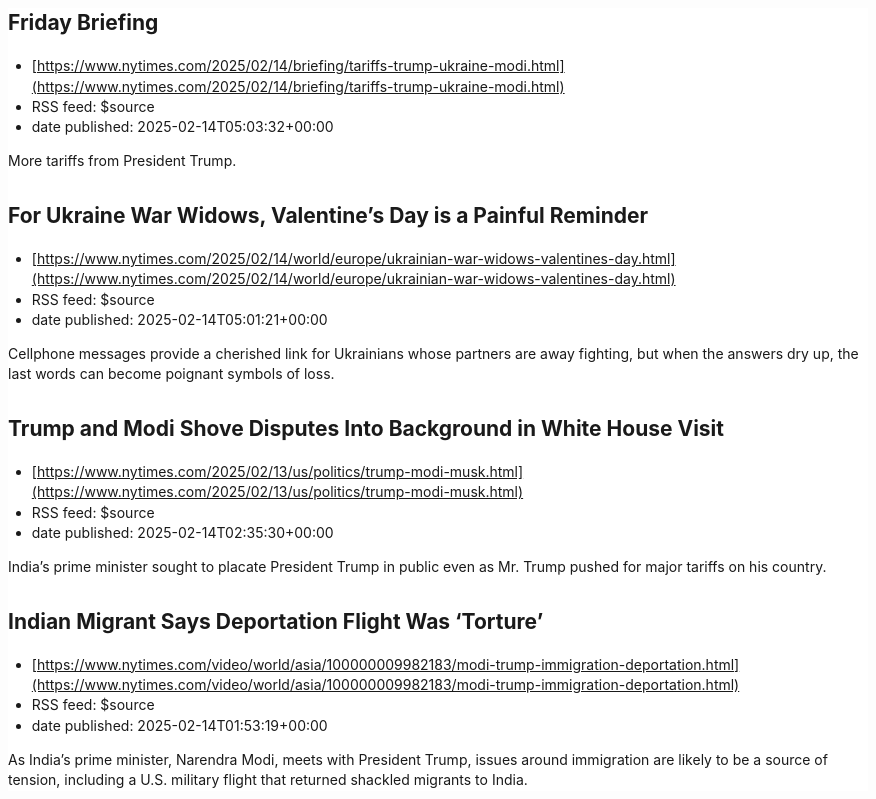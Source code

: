 ## Friday Briefing
 - [https://www.nytimes.com/2025/02/14/briefing/tariffs-trump-ukraine-modi.html](https://www.nytimes.com/2025/02/14/briefing/tariffs-trump-ukraine-modi.html)
 - RSS feed: $source
 - date published: 2025-02-14T05:03:32+00:00

More tariffs from President Trump.

## For Ukraine War Widows, Valentine’s Day is a Painful Reminder
 - [https://www.nytimes.com/2025/02/14/world/europe/ukrainian-war-widows-valentines-day.html](https://www.nytimes.com/2025/02/14/world/europe/ukrainian-war-widows-valentines-day.html)
 - RSS feed: $source
 - date published: 2025-02-14T05:01:21+00:00

Cellphone messages provide a cherished link for Ukrainians whose partners are away fighting, but when the answers dry up, the last words can become poignant symbols of loss.

## Trump and Modi Shove Disputes Into Background in White House Visit
 - [https://www.nytimes.com/2025/02/13/us/politics/trump-modi-musk.html](https://www.nytimes.com/2025/02/13/us/politics/trump-modi-musk.html)
 - RSS feed: $source
 - date published: 2025-02-14T02:35:30+00:00

India’s prime minister sought to placate President Trump in public even as Mr. Trump pushed for major tariffs on his country.

## Indian Migrant Says Deportation Flight Was ‘Torture’
 - [https://www.nytimes.com/video/world/asia/100000009982183/modi-trump-immigration-deportation.html](https://www.nytimes.com/video/world/asia/100000009982183/modi-trump-immigration-deportation.html)
 - RSS feed: $source
 - date published: 2025-02-14T01:53:19+00:00

As India’s prime minister, Narendra Modi, meets with President Trump, issues around immigration are likely to be a source of tension, including a U.S. military flight that returned shackled migrants to India.

